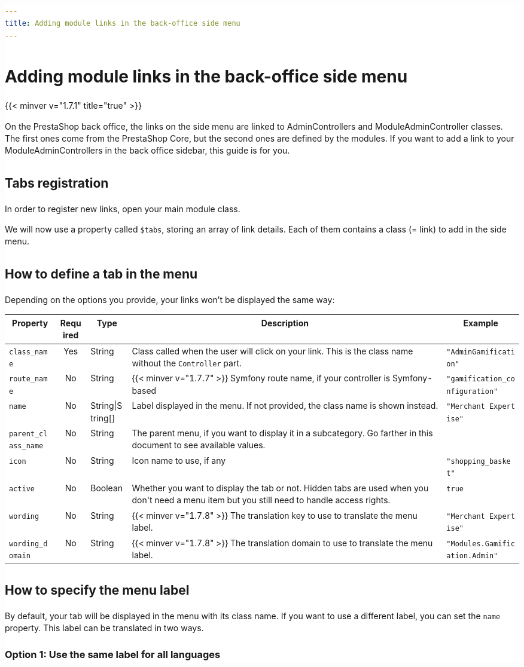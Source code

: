 ```yaml
---
title: Adding module links in the back-office side menu
---
```


# Adding module links in the back-office side menu

{{< minver v="1.7.1" title="true" >}}

On the PrestaShop back office, the links on the side menu are linked to AdminControllers and ModuleAdminController classes. The first ones come from the PrestaShop Core, but the second ones are defined by the modules. If you want to add a link to your ModuleAdminControllers in the back office sidebar, this guide is for you.

## Tabs registration

In order to register new links, open your main module class.

We will now use a property called `$tabs`, storing an array of link details. Each of them contains a class (= link) to add in the side menu.


## How to define a tab in the menu

Depending on the options you provide, your links won’t be displayed the same way:

Property            | Required | Type | Description | Example
--------------------|:--------:|------|-------------|---------
`class_name`        | Yes | String | Class called when the user will click on your link. This is the class name without the `Controller` part. | `"AdminGamification"`
`route_name`        | No  | String | {{< minver v="1.7.7" >}} Symfony route name, if your controller is Symfony-based | `"gamification_configuration"`
`name`              | No  | String\|String[] | Label displayed in the menu. If not provided, the class name is shown instead. | `"Merchant Expertise"`
`parent_class_name` | No  | String | The parent menu, if you want to display it in a subcategory. Go farther in this document to see available values. |
`icon`              | No  | String | Icon name to use, if any | `"shopping_basket"`
`active`           | No  | Boolean | Whether you want to display the tab or not. Hidden tabs are used when you don't need a menu item but you still need to handle access rights. | `true`
`wording `          | No  | String | {{< minver v="1.7.8" >}} The translation key to use to translate the menu label. | `"Merchant Expertise"`
`wording_domain`    | No  | String | {{< minver v="1.7.8" >}} The translation domain to use to translate the menu label. | `"Modules.Gamification.Admin"`

## How to specify the menu label

By default, your tab will be displayed in the menu with its class name. If you want to use a different label, you can set the `name` property. This label can be translated in two ways.

### Option 1: Use the same label for all languages

